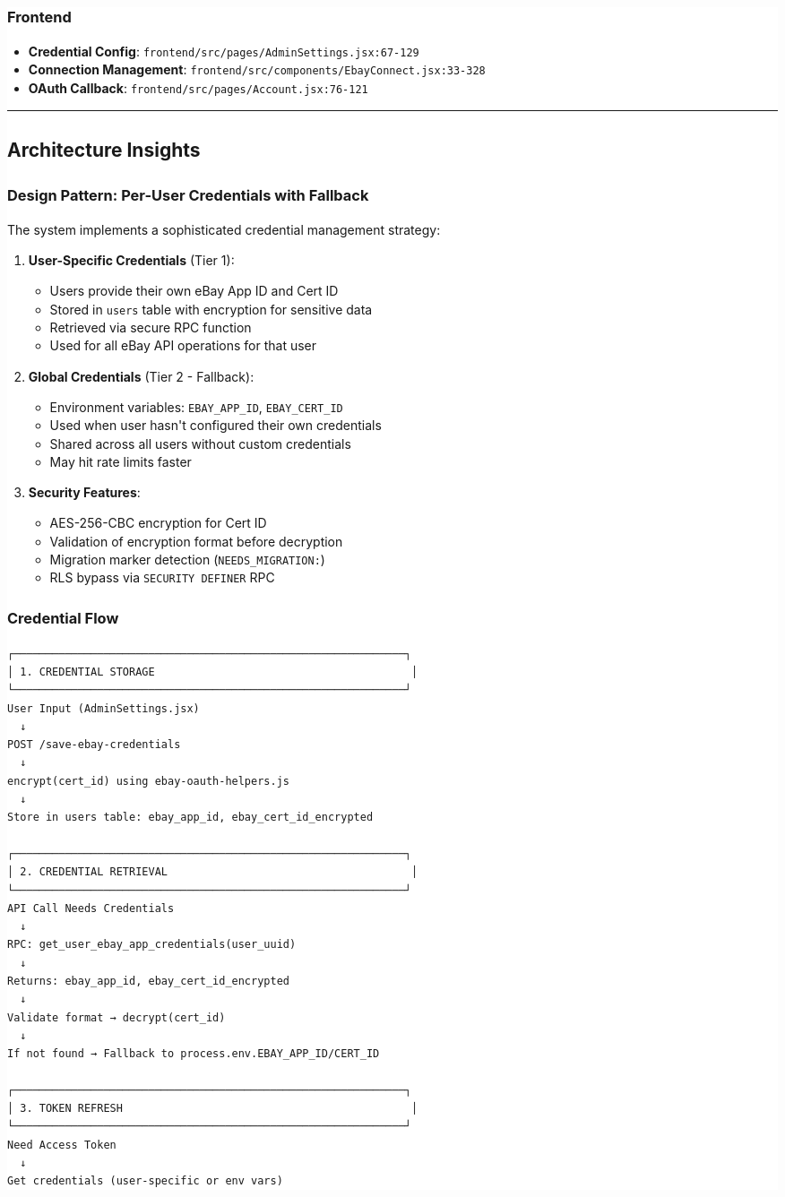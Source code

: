 ### Frontend
- **Credential Config**: `frontend/src/pages/AdminSettings.jsx:67-129`
- **Connection Management**: `frontend/src/components/EbayConnect.jsx:33-328`
- **OAuth Callback**: `frontend/src/pages/Account.jsx:76-121`

---

## Architecture Insights

### **Design Pattern**: Per-User Credentials with Fallback

The system implements a sophisticated credential management strategy:

1. **User-Specific Credentials** (Tier 1):
   - Users provide their own eBay App ID and Cert ID
   - Stored in `users` table with encryption for sensitive data
   - Retrieved via secure RPC function
   - Used for all eBay API operations for that user

2. **Global Credentials** (Tier 2 - Fallback):
   - Environment variables: `EBAY_APP_ID`, `EBAY_CERT_ID`
   - Used when user hasn't configured their own credentials
   - Shared across all users without custom credentials
   - May hit rate limits faster

3. **Security Features**:
   - AES-256-CBC encryption for Cert ID
   - Validation of encryption format before decryption
   - Migration marker detection (`NEEDS_MIGRATION:`)
   - RLS bypass via `SECURITY DEFINER` RPC

### **Credential Flow**

```
┌─────────────────────────────────────────────────────────────┐
│ 1. CREDENTIAL STORAGE                                        │
└─────────────────────────────────────────────────────────────┘
User Input (AdminSettings.jsx)
  ↓
POST /save-ebay-credentials
  ↓
encrypt(cert_id) using ebay-oauth-helpers.js
  ↓
Store in users table: ebay_app_id, ebay_cert_id_encrypted

┌─────────────────────────────────────────────────────────────┐
│ 2. CREDENTIAL RETRIEVAL                                      │
└─────────────────────────────────────────────────────────────┘
API Call Needs Credentials
  ↓
RPC: get_user_ebay_app_credentials(user_uuid)
  ↓
Returns: ebay_app_id, ebay_cert_id_encrypted
  ↓
Validate format → decrypt(cert_id)
  ↓
If not found → Fallback to process.env.EBAY_APP_ID/CERT_ID

┌─────────────────────────────────────────────────────────────┐
│ 3. TOKEN REFRESH                                             │
└─────────────────────────────────────────────────────────────┘
Need Access Token
  ↓
Get credentials (user-specific or env vars)
```